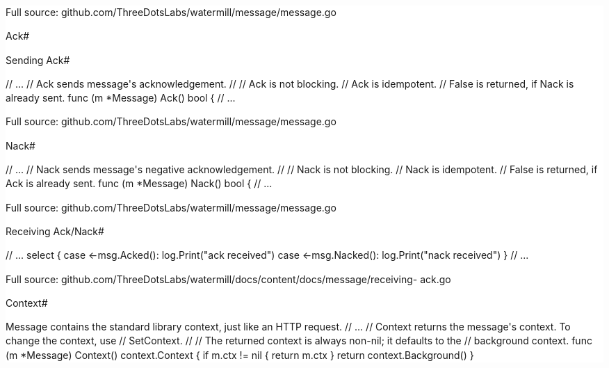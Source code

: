    Full source: github.com/ThreeDotsLabs/watermill/message/message.go

Ack#

Sending Ack#

// ...
// Ack sends message's acknowledgement.
//
// Ack is not blocking.
// Ack is idempotent.
// False is returned, if Nack is already sent.
func (m *Message) Ack() bool {
// ...

   Full source: github.com/ThreeDotsLabs/watermill/message/message.go

Nack#

// ...
// Nack sends message's negative acknowledgement.
//
// Nack is not blocking.
// Nack is idempotent.
// False is returned, if Ack is already sent.
func (m *Message) Nack() bool {
// ...

   Full source: github.com/ThreeDotsLabs/watermill/message/message.go

Receiving Ack/Nack#

// ...
        select {
        case <-msg.Acked():
                log.Print("ack received")
        case <-msg.Nacked():
                log.Print("nack received")
        }
// ...

   Full source:
   github.com/ThreeDotsLabs/watermill/docs/content/docs/message/receiving-
   ack.go

Context#

   Message contains the standard library context, just like an HTTP
   request.
// ...
// Context returns the message's context. To change the context, use
// SetContext.
//
// The returned context is always non-nil; it defaults to the
// background context.
func (m *Message) Context() context.Context {
        if m.ctx != nil {
                return m.ctx
        }
        return context.Background()
}
